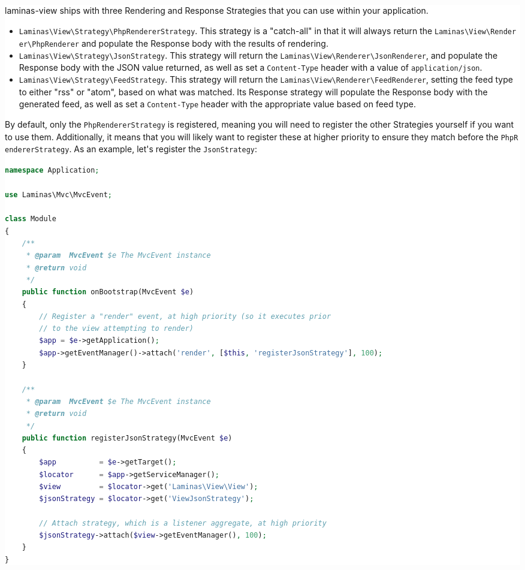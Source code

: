 laminas-view ships with three Rendering and Response Strategies that you can use
within your application.

- `Laminas\View\Strategy\PhpRendererStrategy`. This strategy is a "catch-all" in
  that it will always return the `Laminas\View\Renderer\PhpRenderer` and populate
  the Response body with the results of rendering.
- `Laminas\View\Strategy\JsonStrategy`. This strategy will return the
  `Laminas\View\Renderer\JsonRenderer`, and populate the Response body with the
  JSON value returned, as well as set a `Content-Type` header with a value of
  `application/json`.
- `Laminas\View\Strategy\FeedStrategy`. This strategy will return the
  `Laminas\View\Renderer\FeedRenderer`, setting the feed type to
  either "rss" or "atom", based on what was matched. Its Response strategy will
  populate the Response body with the generated feed, as well as set a
  `Content-Type` header with the appropriate value based on feed type.

By default, only the `PhpRendererStrategy` is registered, meaning you will need
to register the other Strategies yourself if you want to use them. Additionally,
it means that you will likely want to register these at higher priority to
ensure they match before the `PhpRendererStrategy`. As an example, let's
register the `JsonStrategy`:

```php
namespace Application;

use Laminas\Mvc\MvcEvent;

class Module
{
    /**
     * @param  MvcEvent $e The MvcEvent instance
     * @return void
     */
    public function onBootstrap(MvcEvent $e)
    {
        // Register a "render" event, at high priority (so it executes prior
        // to the view attempting to render)
        $app = $e->getApplication();
        $app->getEventManager()->attach('render', [$this, 'registerJsonStrategy'], 100);
    }

    /**
     * @param  MvcEvent $e The MvcEvent instance
     * @return void
     */
    public function registerJsonStrategy(MvcEvent $e)
    {
        $app          = $e->getTarget();
        $locator      = $app->getServiceManager();
        $view         = $locator->get('Laminas\View\View');
        $jsonStrategy = $locator->get('ViewJsonStrategy');

        // Attach strategy, which is a listener aggregate, at high priority
        $jsonStrategy->attach($view->getEventManager(), 100);
    }
}
```
